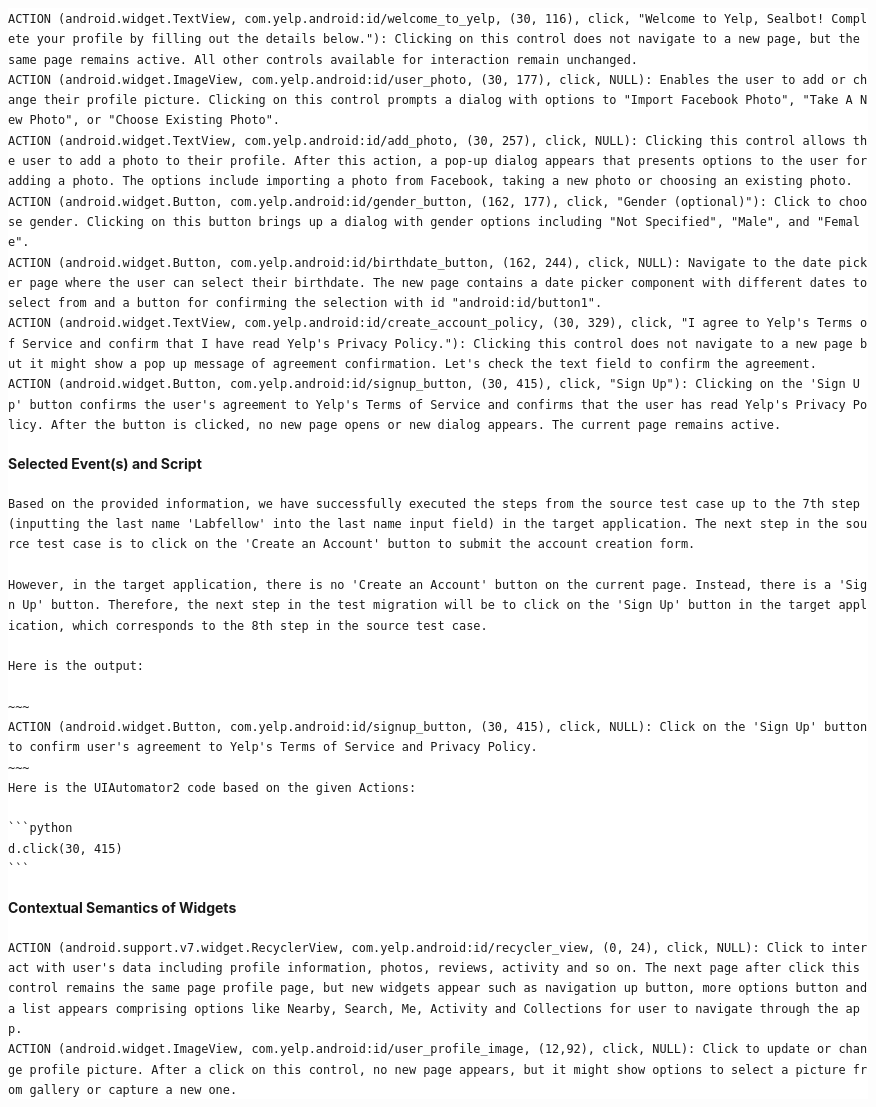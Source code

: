 ````
ACTION (android.widget.TextView, com.yelp.android:id/welcome_to_yelp, (30, 116), click, "Welcome to Yelp, Sealbot! Complete your profile by filling out the details below."): Clicking on this control does not navigate to a new page, but the same page remains active. All other controls available for interaction remain unchanged.
ACTION (android.widget.ImageView, com.yelp.android:id/user_photo, (30, 177), click, NULL): Enables the user to add or change their profile picture. Clicking on this control prompts a dialog with options to "Import Facebook Photo", "Take A New Photo", or "Choose Existing Photo".
ACTION (android.widget.TextView, com.yelp.android:id/add_photo, (30, 257), click, NULL): Clicking this control allows the user to add a photo to their profile. After this action, a pop-up dialog appears that presents options to the user for adding a photo. The options include importing a photo from Facebook, taking a new photo or choosing an existing photo.
ACTION (android.widget.Button, com.yelp.android:id/gender_button, (162, 177), click, "Gender (optional)"): Click to choose gender. Clicking on this button brings up a dialog with gender options including "Not Specified", "Male", and "Female".
ACTION (android.widget.Button, com.yelp.android:id/birthdate_button, (162, 244), click, NULL): Navigate to the date picker page where the user can select their birthdate. The new page contains a date picker component with different dates to select from and a button for confirming the selection with id "android:id/button1".
ACTION (android.widget.TextView, com.yelp.android:id/create_account_policy, (30, 329), click, "I agree to Yelp's Terms of Service and confirm that I have read Yelp's Privacy Policy."): Clicking this control does not navigate to a new page but it might show a pop up message of agreement confirmation. Let's check the text field to confirm the agreement.
ACTION (android.widget.Button, com.yelp.android:id/signup_button, (30, 415), click, "Sign Up"): Clicking on the 'Sign Up' button confirms the user's agreement to Yelp's Terms of Service and confirms that the user has read Yelp's Privacy Policy. After the button is clicked, no new page opens or new dialog appears. The current page remains active.

````

#### Selected Event(s) and Script
````
Based on the provided information, we have successfully executed the steps from the source test case up to the 7th step (inputting the last name 'Labfellow' into the last name input field) in the target application. The next step in the source test case is to click on the 'Create an Account' button to submit the account creation form.

However, in the target application, there is no 'Create an Account' button on the current page. Instead, there is a 'Sign Up' button. Therefore, the next step in the test migration will be to click on the 'Sign Up' button in the target application, which corresponds to the 8th step in the source test case.

Here is the output:

~~~
ACTION (android.widget.Button, com.yelp.android:id/signup_button, (30, 415), click, NULL): Click on the 'Sign Up' button to confirm user's agreement to Yelp's Terms of Service and Privacy Policy.
~~~
Here is the UIAutomator2 code based on the given Actions:

```python
d.click(30, 415)
```
````
#### Contextual Semantics of Widgets
````
ACTION (android.support.v7.widget.RecyclerView, com.yelp.android:id/recycler_view, (0, 24), click, NULL): Click to interact with user's data including profile information, photos, reviews, activity and so on. The next page after click this control remains the same page profile page, but new widgets appear such as navigation up button, more options button and a list appears comprising options like Nearby, Search, Me, Activity and Collections for user to navigate through the app.
ACTION (android.widget.ImageView, com.yelp.android:id/user_profile_image, (12,92), click, NULL): Click to update or change profile picture. After a click on this control, no new page appears, but it might show options to select a picture from gallery or capture a new one.
````